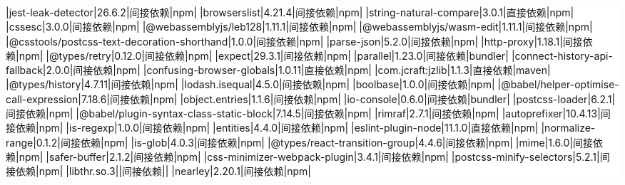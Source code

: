 |jest-leak-detector|26.6.2|间接依赖|npm|
|browserslist|4.21.4|间接依赖|npm|
|string-natural-compare|3.0.1|直接依赖|npm|
|cssesc|3.0.0|间接依赖|npm|
|@webassemblyjs/leb128|1.11.1|间接依赖|npm|
|@webassemblyjs/wasm-edit|1.11.1|间接依赖|npm|
|@csstools/postcss-text-decoration-shorthand|1.0.0|间接依赖|npm|
|parse-json|5.2.0|间接依赖|npm|
|http-proxy|1.18.1|间接依赖|npm|
|@types/retry|0.12.0|间接依赖|npm|
|expect|29.3.1|间接依赖|npm|
|parallel|1.23.0|间接依赖|bundler|
|connect-history-api-fallback|2.0.0|间接依赖|npm|
|confusing-browser-globals|1.0.11|直接依赖|npm|
|com.jcraft:jzlib|1.1.3|直接依赖|maven|
|@types/history|4.7.11|间接依赖|npm|
|lodash.isequal|4.5.0|间接依赖|npm|
|boolbase|1.0.0|间接依赖|npm|
|@babel/helper-optimise-call-expression|7.18.6|间接依赖|npm|
|object.entries|1.1.6|间接依赖|npm|
|io-console|0.6.0|间接依赖|bundler|
|postcss-loader|6.2.1|间接依赖|npm|
|@babel/plugin-syntax-class-static-block|7.14.5|间接依赖|npm|
|rimraf|2.7.1|间接依赖|npm|
|autoprefixer|10.4.13|间接依赖|npm|
|is-regexp|1.0.0|间接依赖|npm|
|entities|4.4.0|间接依赖|npm|
|eslint-plugin-node|11.1.0|直接依赖|npm|
|normalize-range|0.1.2|间接依赖|npm|
|is-glob|4.0.3|间接依赖|npm|
|@types/react-transition-group|4.4.6|间接依赖|npm|
|mime|1.6.0|间接依赖|npm|
|safer-buffer|2.1.2|间接依赖|npm|
|css-minimizer-webpack-plugin|3.4.1|间接依赖|npm|
|postcss-minify-selectors|5.2.1|间接依赖|npm|
|libthr.so.3||间接依赖||
|nearley|2.20.1|间接依赖|npm|
